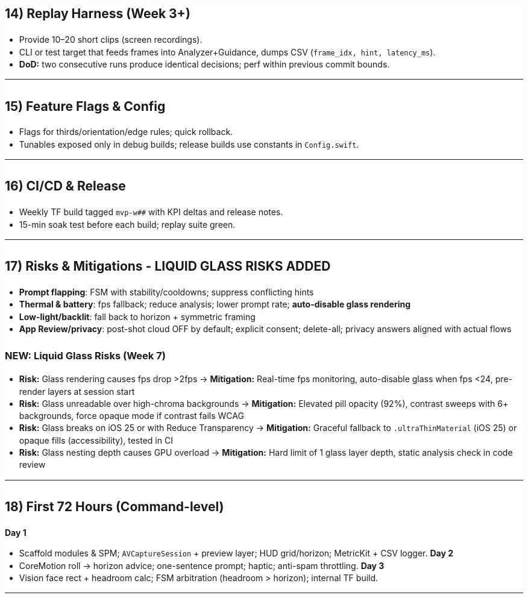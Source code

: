 
## 14) Replay Harness (Week 3+)
- Provide 10–20 short clips (screen recordings).  
- CLI or test target that feeds frames into Analyzer+Guidance, dumps CSV (`frame_idx, hint, latency_ms`).  
- **DoD:** two consecutive runs produce identical decisions; perf within previous commit bounds.

---

## 15) Feature Flags & Config
- Flags for thirds/orientation/edge rules; quick rollback.  
- Tunables exposed only in debug builds; release builds use constants in `Config.swift`.

---

## 16) CI/CD & Release
- Weekly TF build tagged `mvp-w##` with KPI deltas and release notes.  
- 15-min soak test before each build; replay suite green.

---

## 17) Risks & Mitigations - **LIQUID GLASS RISKS ADDED**
- **Prompt flapping**: FSM with stability/cooldowns; suppress conflicting hints
- **Thermal & battery**: fps fallback; reduce analysis; lower prompt rate; **auto-disable glass rendering**
- **Low-light/backlit**: fall back to horizon + symmetric framing
- **App Review/privacy**: post-shot cloud OFF by default; explicit consent; delete-all; privacy answers aligned with actual flows

### **NEW: Liquid Glass Risks (Week 7)**
- **Risk:** Glass rendering causes fps drop >2fps → **Mitigation:** Real-time fps monitoring, auto-disable glass when fps <24, pre-render layers at session start
- **Risk:** Glass unreadable over high-chroma backgrounds → **Mitigation:** Elevated pill opacity (92%), contrast sweeps with 6+ backgrounds, force opaque mode if contrast fails WCAG
- **Risk:** Glass breaks on iOS 25 or with Reduce Transparency → **Mitigation:** Graceful fallback to `.ultraThinMaterial` (iOS 25) or opaque fills (accessibility), tested in CI
- **Risk:** Glass nesting depth causes GPU overload → **Mitigation:** Hard limit of 1 glass layer depth, static analysis check in code review

---

## 18) First 72 Hours (Command-level)
**Day 1**
- Scaffold modules & SPM; `AVCaptureSession` + preview layer; HUD grid/horizon; MetricKit + CSV logger.
**Day 2**
- CoreMotion roll → horizon advice; one-sentence prompt; haptic; anti-spam throttling.
**Day 3**
- Vision face rect + headroom calc; FSM arbitration (headroom > horizon); internal TF build.

---